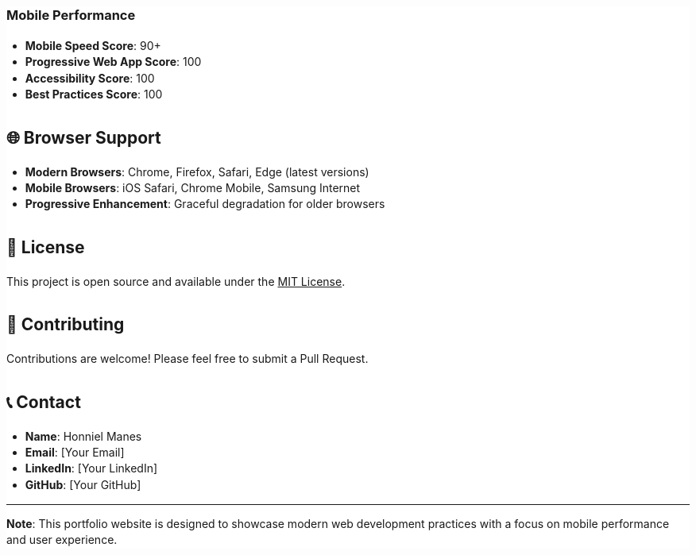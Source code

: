 ### Mobile Performance
- **Mobile Speed Score**: 90+
- **Progressive Web App Score**: 100
- **Accessibility Score**: 100
- **Best Practices Score**: 100

## 🌐 Browser Support

- **Modern Browsers**: Chrome, Firefox, Safari, Edge (latest versions)
- **Mobile Browsers**: iOS Safari, Chrome Mobile, Samsung Internet
- **Progressive Enhancement**: Graceful degradation for older browsers

## 📄 License

This project is open source and available under the [MIT License](LICENSE).

## 🤝 Contributing

Contributions are welcome! Please feel free to submit a Pull Request.

## 📞 Contact

- **Name**: Honniel Manes
- **Email**: [Your Email]
- **LinkedIn**: [Your LinkedIn]
- **GitHub**: [Your GitHub]

---

**Note**: This portfolio website is designed to showcase modern web development practices with a focus on mobile performance and user experience.
